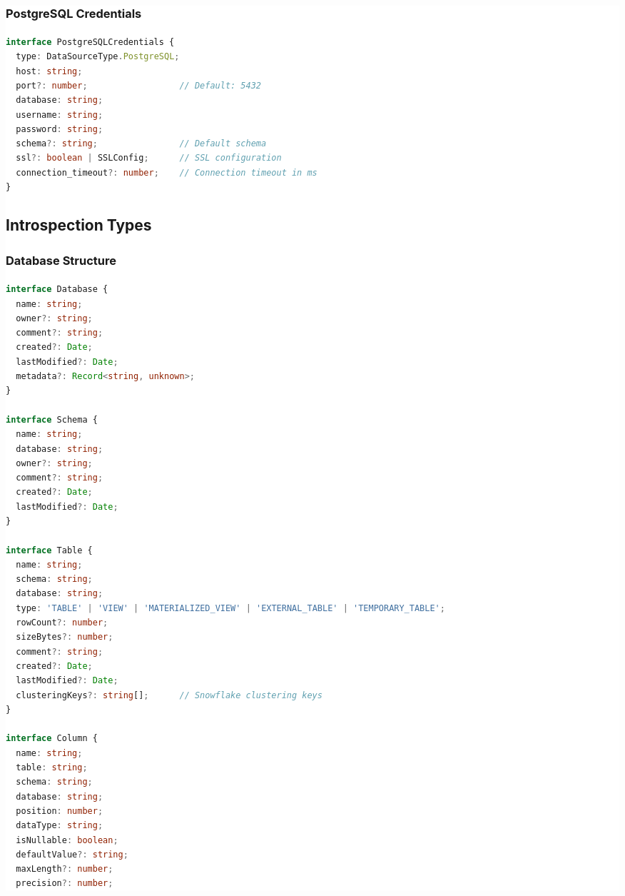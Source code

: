 ### PostgreSQL Credentials

```typescript
interface PostgreSQLCredentials {
  type: DataSourceType.PostgreSQL;
  host: string;
  port?: number;                  // Default: 5432
  database: string;
  username: string;
  password: string;
  schema?: string;                // Default schema
  ssl?: boolean | SSLConfig;      // SSL configuration
  connection_timeout?: number;    // Connection timeout in ms
}
```

## Introspection Types

### Database Structure

```typescript
interface Database {
  name: string;
  owner?: string;
  comment?: string;
  created?: Date;
  lastModified?: Date;
  metadata?: Record<string, unknown>;
}

interface Schema {
  name: string;
  database: string;
  owner?: string;
  comment?: string;
  created?: Date;
  lastModified?: Date;
}

interface Table {
  name: string;
  schema: string;
  database: string;
  type: 'TABLE' | 'VIEW' | 'MATERIALIZED_VIEW' | 'EXTERNAL_TABLE' | 'TEMPORARY_TABLE';
  rowCount?: number;
  sizeBytes?: number;
  comment?: string;
  created?: Date;
  lastModified?: Date;
  clusteringKeys?: string[];      // Snowflake clustering keys
}

interface Column {
  name: string;
  table: string;
  schema: string;
  database: string;
  position: number;
  dataType: string;
  isNullable: boolean;
  defaultValue?: string;
  maxLength?: number;
  precision?: number;
```